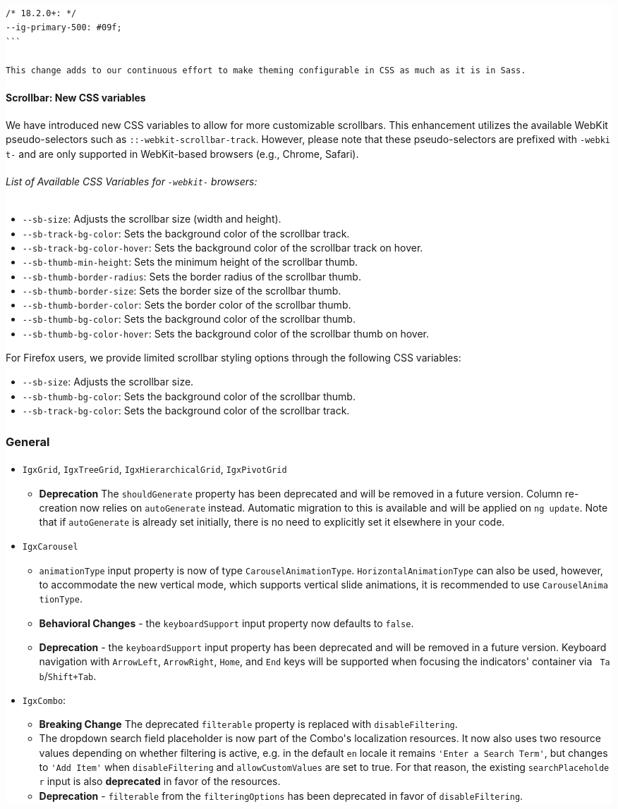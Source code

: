     /* 18.2.0+: */
    --ig-primary-500: #09f;
    ```

    This change adds to our continuous effort to make theming configurable in CSS as much as it is in Sass.

#### Scrollbar: New CSS variables

We have introduced new CSS variables to allow for more customizable scrollbars. This enhancement utilizes the available WebKit pseudo-selectors such as `::-webkit-scrollbar-track`. However, please note that these pseudo-selectors are prefixed with `-webkit-` and are only supported in WebKit-based browsers (e.g., Chrome, Safari).

###### List of Available CSS Variables for `-webkit-` browsers:
- `--sb-size`: Adjusts the scrollbar size (width and height).
- `--sb-track-bg-color`: Sets the background color of the scrollbar track.
- `--sb-track-bg-color-hover`: Sets the background color of the scrollbar track on hover.
- `--sb-thumb-min-height`: Sets the minimum height of the scrollbar thumb.
- `--sb-thumb-border-radius`: Sets the border radius of the scrollbar thumb.
- `--sb-thumb-border-size`: Sets the border size of the scrollbar thumb.
- `--sb-thumb-border-color`: Sets the border color of the scrollbar thumb.
- `--sb-thumb-bg-color`: Sets the background color of the scrollbar thumb.
- `--sb-thumb-bg-color-hover`: Sets the background color of the scrollbar thumb on hover.

For Firefox users, we provide limited scrollbar styling options through the following CSS variables:

- `--sb-size`: Adjusts the scrollbar size.
- `--sb-thumb-bg-color`: Sets the background color of the scrollbar thumb.
- `--sb-track-bg-color`: Sets the background color of the scrollbar track.

### General
- `IgxGrid`, `IgxTreeGrid`, `IgxHierarchicalGrid`, `IgxPivotGrid`
    - **Deprecation** The `shouldGenerate` property has been deprecated and will be removed in a future version. Column re-creation now relies on `autoGenerate` instead. Automatic migration to this is available and will be applied on `ng update`. Note that if `autoGenerate` is already set initially, there is no need to explicitly set it elsewhere in your code.

- `IgxCarousel`
    - `animationType` input property is now of type `CarouselAnimationType`. `HorizontalAnimationType` can also be used, however, to accommodate the new vertical mode, which supports vertical slide animations, it is recommended to use `CarouselAnimationType`.

    - **Behavioral Changes** - the `keyboardSupport` input property now defaults to `false`.
    - **Deprecation** - the `keyboardSupport` input property has been deprecated and will be removed in a future version. Keyboard navigation with `ArrowLeft`, `ArrowRight`, `Home`, and `End` keys will be supported when focusing the indicators' container via ` Tab`/`Shift+Tab`. 

- `IgxCombo`:
    - **Breaking Change** The deprecated `filterable` property is replaced with `disableFiltering`.
    - The dropdown search field placeholder is now part of the Combo's localization resources. It now also uses two resource values depending on whether filtering is active, e.g. in the default `en` locale it remains `'Enter a Search Term'`, but changes to `'Add Item'` when `disableFiltering` and `allowCustomValues` are set to true. For that reason, the existing `searchPlaceholder` input is also **deprecated** in favor of the resources.
    - **Deprecation** - `filterable` from the `filteringOptions` has been deprecated in favor of `disableFiltering`.
